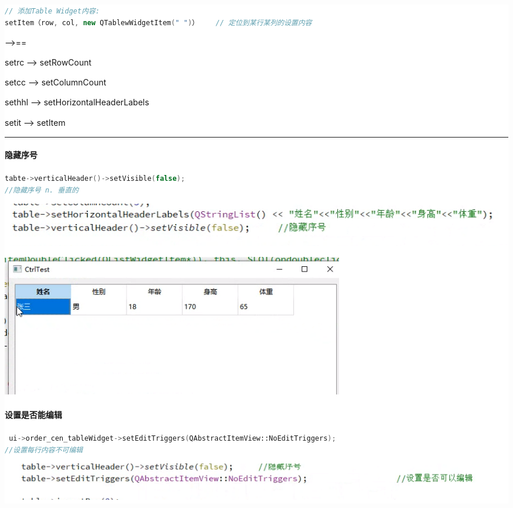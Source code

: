 ```c++
// 添加Table Widget内容:
setItem（row, col, new QTablewWidgetItem(" ")）    // 定位到某行某列的设置内容
```

-->==

setrc   -->  setRowCount

setcc   -->  setColumnCount

sethhl  -->  setHorizontalHeaderLabels

setit --> setItem

-------------

#### **隐藏序号**

```c++
tabte->verticalHeader()->setVisible(false);
//隐藏序号 n. 垂直的
```

![image-20220901142238527](QT笔记.assets/image-20220901142238527.png)

![image-20220901142210455](QT笔记.assets/image-20220901142210455.png)



#### **设置是否能编辑**

```c++
 ui->order_cen_tableWidget->setEditTriggers(QAbstractItemView::NoEditTriggers);             
//设置每行内容不可编辑
```

![image-20220901142622830](QT笔记.assets/image-20220901142622830.png)
